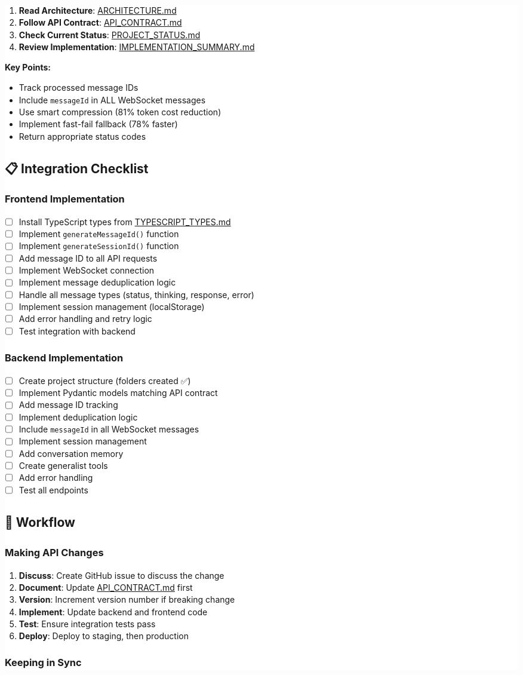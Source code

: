 1. **Read Architecture**: [ARCHITECTURE.md](./ARCHITECTURE.md)
2. **Follow API Contract**: [API_CONTRACT.md](./API_CONTRACT.md)
3. **Check Current Status**: [PROJECT_STATUS.md](./PROJECT_STATUS.md)
4. **Review Implementation**: [IMPLEMENTATION_SUMMARY.md](./IMPLEMENTATION_SUMMARY.md)

**Key Points:**
- Track processed message IDs
- Include `messageId` in ALL WebSocket messages
- Use smart compression (81% token cost reduction)
- Implement fast-fail fallback (78% faster)
- Return appropriate status codes

## 📋 Integration Checklist

### Frontend Implementation
- [ ] Install TypeScript types from [TYPESCRIPT_TYPES.md](./TYPESCRIPT_TYPES.md)
- [ ] Implement `generateMessageId()` function
- [ ] Implement `generateSessionId()` function
- [ ] Add message ID to all API requests
- [ ] Implement WebSocket connection
- [ ] Implement message deduplication logic
- [ ] Handle all message types (status, thinking, response, error)
- [ ] Implement session management (localStorage)
- [ ] Add error handling and retry logic
- [ ] Test integration with backend

### Backend Implementation
- [ ] Create project structure (folders created ✅)
- [ ] Implement Pydantic models matching API contract
- [ ] Add message ID tracking
- [ ] Implement deduplication logic
- [ ] Include `messageId` in all WebSocket messages
- [ ] Implement session management
- [ ] Add conversation memory
- [ ] Create generalist tools
- [ ] Add error handling
- [ ] Test all endpoints

## 🔄 Workflow

### Making API Changes

1. **Discuss**: Create GitHub issue to discuss the change
2. **Document**: Update [API_CONTRACT.md](./API_CONTRACT.md) first
3. **Version**: Increment version number if breaking change
4. **Implement**: Update backend and frontend code
5. **Test**: Ensure integration tests pass
6. **Deploy**: Deploy to staging, then production

### Keeping in Sync
